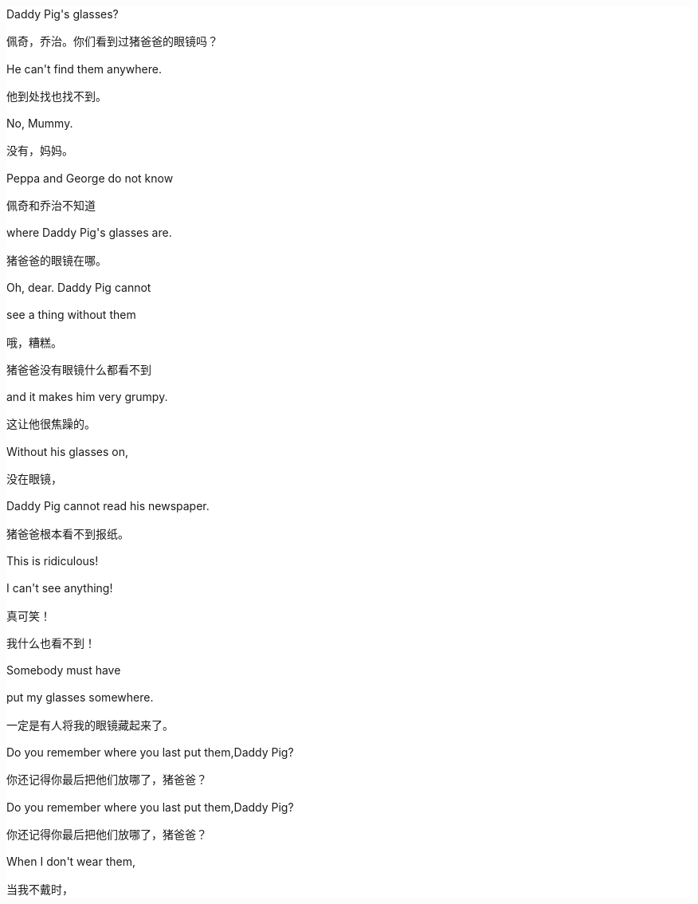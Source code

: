 Daddy Pig's glasses?

佩奇，乔治。你们看到过猪爸爸的眼镜吗？

He can't find them anywhere.

他到处找也找不到。

No, Mummy.

没有，妈妈。

Peppa and George do not know

佩奇和乔治不知道

where Daddy Pig's glasses are.

猪爸爸的眼镜在哪。

Oh, dear. Daddy Pig cannot

see a thing without them

哦，糟糕。

猪爸爸没有眼镜什么都看不到

and it makes him very grumpy.

这让他很焦躁的。

Without his glasses on,

没在眼镜，

Daddy Pig cannot read his newspaper.

猪爸爸根本看不到报纸。

This is ridiculous!

I can't see anything!

真可笑！

我什么也看不到！

Somebody must have

put my glasses somewhere.

一定是有人将我的眼镜藏起来了。

Do you remember where you last put them,Daddy Pig?

你还记得你最后把他们放哪了，猪爸爸？

Do you remember where you last put them,Daddy Pig?

你还记得你最后把他们放哪了，猪爸爸？

When I don't wear them,

当我不戴时，

